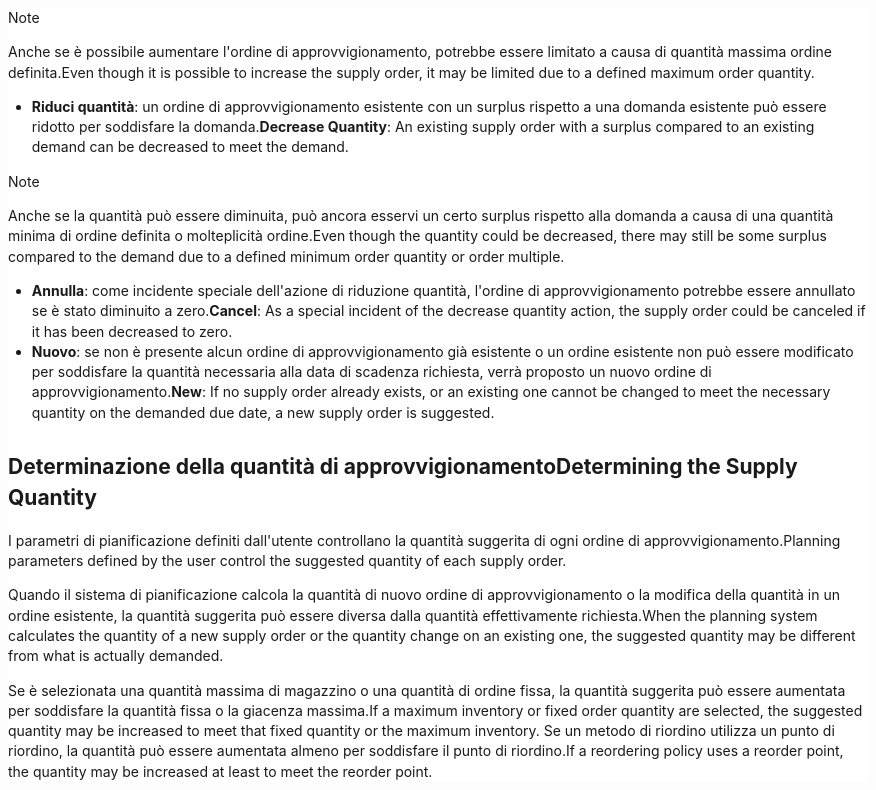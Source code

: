 > [!NOTE]  
>  <span data-ttu-id="626f0-151">Anche se è possibile aumentare l'ordine di approvvigionamento, potrebbe essere limitato a causa di quantità massima ordine definita.</span><span class="sxs-lookup"><span data-stu-id="626f0-151">Even though it is possible to increase the supply order, it may be limited due to a defined maximum order quantity.</span></span>  
  
-   <span data-ttu-id="626f0-152">**Riduci quantità**: un ordine di approvvigionamento esistente con un surplus rispetto a una domanda esistente può essere ridotto per soddisfare la domanda.</span><span class="sxs-lookup"><span data-stu-id="626f0-152">**Decrease Quantity**: An existing supply order with a surplus compared to an existing demand can be decreased to meet the demand.</span></span>  
  
> [!NOTE]  
>  <span data-ttu-id="626f0-153">Anche se la quantità può essere diminuita, può ancora esservi un certo surplus rispetto alla domanda a causa di una quantità minima di ordine definita o molteplicità ordine.</span><span class="sxs-lookup"><span data-stu-id="626f0-153">Even though the quantity could be decreased, there may still be some surplus compared to the demand due to a defined minimum order quantity or order multiple.</span></span>  
  
-   <span data-ttu-id="626f0-154">**Annulla**: come incidente speciale dell'azione di riduzione quantità, l'ordine di approvvigionamento potrebbe essere annullato se è stato diminuito a zero.</span><span class="sxs-lookup"><span data-stu-id="626f0-154">**Cancel**: As a special incident of the decrease quantity action, the supply order could be canceled if it has been decreased to zero.</span></span>  
-   <span data-ttu-id="626f0-155">**Nuovo**: se non è presente alcun ordine di approvvigionamento già esistente o un ordine esistente non può essere modificato per soddisfare la quantità necessaria alla data di scadenza richiesta, verrà proposto un nuovo ordine di approvvigionamento.</span><span class="sxs-lookup"><span data-stu-id="626f0-155">**New**: If no supply order already exists, or an existing one cannot be changed to meet the necessary quantity on the demanded due date, a new supply order is suggested.</span></span>  
  
## <a name="determining-the-supply-quantity"></a><span data-ttu-id="626f0-156">Determinazione della quantità di approvvigionamento</span><span class="sxs-lookup"><span data-stu-id="626f0-156">Determining the Supply Quantity</span></span>  
<span data-ttu-id="626f0-157">I parametri di pianificazione definiti dall'utente controllano la quantità suggerita di ogni ordine di approvvigionamento.</span><span class="sxs-lookup"><span data-stu-id="626f0-157">Planning parameters defined by the user control the suggested quantity of each supply order.</span></span>  
  
<span data-ttu-id="626f0-158">Quando il sistema di pianificazione calcola la quantità di nuovo ordine di approvvigionamento o la modifica della quantità in un ordine esistente, la quantità suggerita può essere diversa dalla quantità effettivamente richiesta.</span><span class="sxs-lookup"><span data-stu-id="626f0-158">When the planning system calculates the quantity of a new supply order or the quantity change on an existing one, the suggested quantity may be different from what is actually demanded.</span></span>  
  
<span data-ttu-id="626f0-159">Se è selezionata una quantità massima di magazzino o una quantità di ordine fissa, la quantità suggerita può essere aumentata per soddisfare la quantità fissa o la giacenza massima.</span><span class="sxs-lookup"><span data-stu-id="626f0-159">If a maximum inventory or fixed order quantity are selected, the suggested quantity may be increased to meet that fixed quantity or the maximum inventory.</span></span> <span data-ttu-id="626f0-160">Se un metodo di riordino utilizza un punto di riordino, la quantità può essere aumentata almeno per soddisfare il punto di riordino.</span><span class="sxs-lookup"><span data-stu-id="626f0-160">If a reordering policy uses a reorder point, the quantity may be increased at least to meet the reorder point.</span></span>  
  